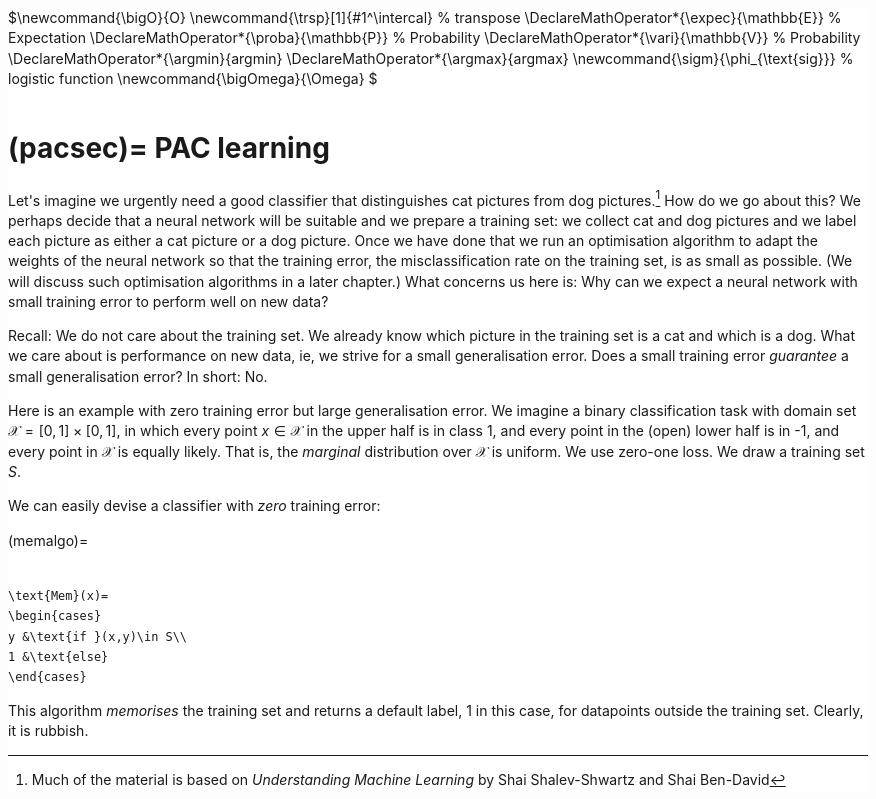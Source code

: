 $\newcommand{\bigO}{O}
\newcommand{\trsp}[1]{#1^\intercal} % transpose
\DeclareMathOperator*{\expec}{\mathbb{E}} % Expectation
\DeclareMathOperator*{\proba}{\mathbb{P}}   % Probability
\DeclareMathOperator*{\vari}{\mathbb{V}}   % Probability
\DeclareMathOperator*{\argmin}{argmin}
\DeclareMathOperator*{\argmax}{argmax}
\newcommand{\sigm}{\phi_{\text{sig}}} % logistic function
\newcommand{\bigOmega}{\Omega}
$


(pacsec)=
PAC learning
============

Let's imagine we urgently need a good classifier that distinguishes cat pictures from dog pictures.[^twoShai] 
How do we go about this? We perhaps decide that a neural network will be suitable and we 
prepare a training set: we collect cat and dog pictures and we label each picture as either 
a cat picture or a dog picture. Once we have done that we run an optimisation algorithm
to adapt the weights of the neural network so that the training error, the 
misclassification rate on the training set, is as small as possible. (We will discuss 
such optimisation algorithms in a later chapter.) What concerns us here is: 
Why can we expect a neural network with small training error to perform well on new data?

[^twoShai]: Much of the material is based on *Understanding Machine Learning* by Shai Shalev-Shwartz and Shai Ben-David

Recall: We do not care about the training set. We already know which picture in the training
set is a cat and which is a dog. What we care about is performance on new data, ie, 
we strive for a small generalisation error. 
Does a small training error *guarantee* a small generalisation error? 
In short: No. 

Here is an example with zero training error but large generalisation error. 
We imagine a binary classification task with domain set  $\mathcal X=[0,1]\times [0,1]$,
in which 
every point $x\in\mathcal X$ in the upper half
is in class 1, and every point in the (open) lower half is in -1, and every point in $\mathcal X$ is equally likely. 
That is, the *marginal* distribution over $\mathcal X$ is uniform. We use zero-one loss.
We draw a training set $S$. 

We can easily devise a classifier with *zero* training error:

(memalgo)=
```{math}

\text{Mem}(x)=
\begin{cases}
y &\text{if }(x,y)\in S\\
1 &\text{else}
\end{cases}
```

This algorithm *memorises* the training set and returns a default label, $1$ in this case, for 
datapoints outside the training set. Clearly, it is rubbish.


[^conccode]: {-} [{{ codeicon }}concentration](https://colab.research.google.com/github/henningbruhn/math_of_ml_course/blob/main/pac_learning/concentration.ipynb)
[^testerrcode]: {-} [{{ codeicon }}testerr](https://colab.research.google.com/github/henningbruhn/math_of_ml_course/blob/main/pac_learning/testerr.ipynb)
[^selcode]: {-} [{{ codeicon }}selection](https://colab.research.google.com/github/henningbruhn/math_of_ml_course/blob/main/pac_learning/selection.ipynb)
[^vcnote]: {-} VC-dimension has not only applications in statistical learning theory but also in 